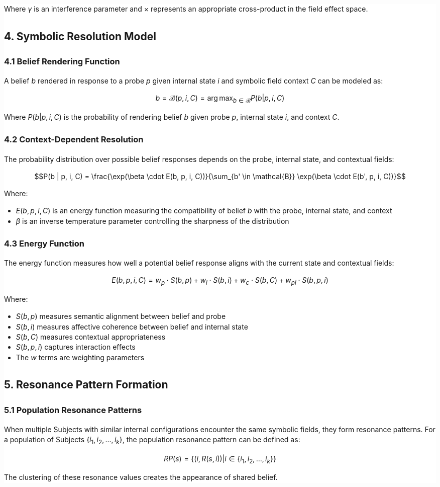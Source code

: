 Where $\gamma$ is an interference parameter and $\times$ represents an appropriate cross-product in the field effect space.

## 4. Symbolic Resolution Model

### 4.1 Belief Rendering Function

A belief $b$ rendered in response to a probe $p$ given internal state $i$ and symbolic field context $C$ can be modeled as:

$$b = \mathcal{B}(p, i, C) = \arg\max_{b \in \mathcal{B}} P(b | p, i, C)$$

Where $P(b | p, i, C)$ is the probability of rendering belief $b$ given probe $p$, internal state $i$, and context $C$.

### 4.2 Context-Dependent Resolution

The probability distribution over possible belief responses depends on the probe, internal state, and contextual fields:

$$P(b | p, i, C) = \frac{\exp(\beta \cdot E(b, p, i, C))}{\sum_{b' \in \mathcal{B}} \exp(\beta \cdot E(b', p, i, C))}$$

Where:
- $E(b, p, i, C)$ is an energy function measuring the compatibility of belief $b$ with the probe, internal state, and context
- $\beta$ is an inverse temperature parameter controlling the sharpness of the distribution

### 4.3 Energy Function

The energy function measures how well a potential belief response aligns with the current state and contextual fields:

$$E(b, p, i, C) = w_p \cdot S(b, p) + w_i \cdot S(b, i) + w_c \cdot S(b, C) + w_{pi} \cdot S(b, p, i)$$

Where:
- $S(b, p)$ measures semantic alignment between belief and probe
- $S(b, i)$ measures affective coherence between belief and internal state
- $S(b, C)$ measures contextual appropriateness
- $S(b, p, i)$ captures interaction effects
- The $w$ terms are weighting parameters

## 5. Resonance Pattern Formation

### 5.1 Population Resonance Patterns

When multiple Subjects with similar internal configurations encounter the same symbolic fields, they form resonance patterns. For a population of Subjects $\{i_1, i_2, ..., i_k\}$, the population resonance pattern can be defined as:

$$RP(s) = \{(i, R(s, i)) | i \in \{i_1, i_2, ..., i_k\}\}$$

The clustering of these resonance values creates the appearance of shared belief.
